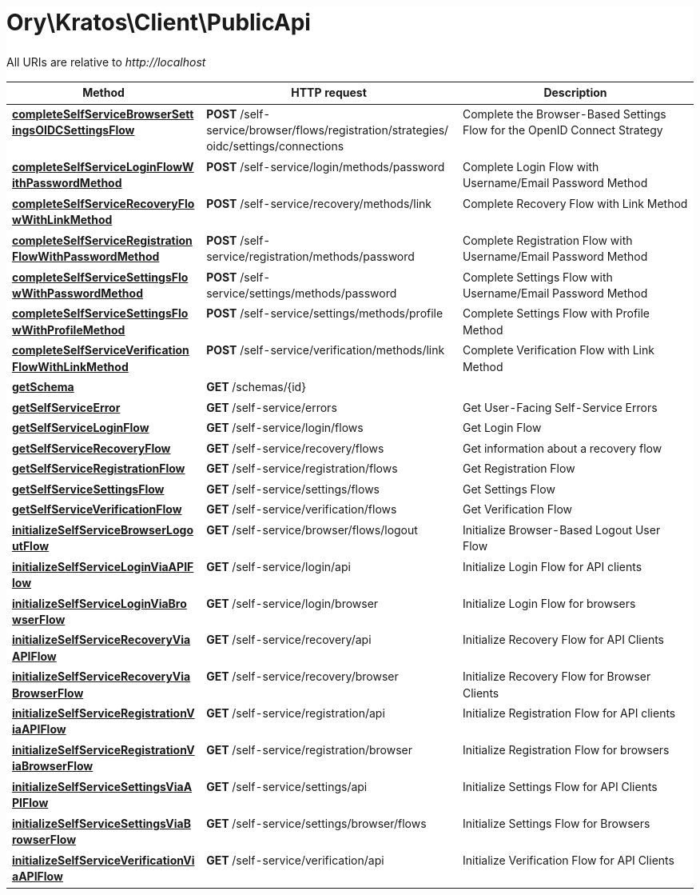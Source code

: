 # Ory\Kratos\Client\PublicApi

All URIs are relative to *http://localhost*

Method | HTTP request | Description
------------- | ------------- | -------------
[**completeSelfServiceBrowserSettingsOIDCSettingsFlow**](PublicApi.md#completeSelfServiceBrowserSettingsOIDCSettingsFlow) | **POST** /self-service/browser/flows/registration/strategies/oidc/settings/connections | Complete the Browser-Based Settings Flow for the OpenID Connect Strategy
[**completeSelfServiceLoginFlowWithPasswordMethod**](PublicApi.md#completeSelfServiceLoginFlowWithPasswordMethod) | **POST** /self-service/login/methods/password | Complete Login Flow with Username/Email Password Method
[**completeSelfServiceRecoveryFlowWithLinkMethod**](PublicApi.md#completeSelfServiceRecoveryFlowWithLinkMethod) | **POST** /self-service/recovery/methods/link | Complete Recovery Flow with Link Method
[**completeSelfServiceRegistrationFlowWithPasswordMethod**](PublicApi.md#completeSelfServiceRegistrationFlowWithPasswordMethod) | **POST** /self-service/registration/methods/password | Complete Registration Flow with Username/Email Password Method
[**completeSelfServiceSettingsFlowWithPasswordMethod**](PublicApi.md#completeSelfServiceSettingsFlowWithPasswordMethod) | **POST** /self-service/settings/methods/password | Complete Settings Flow with Username/Email Password Method
[**completeSelfServiceSettingsFlowWithProfileMethod**](PublicApi.md#completeSelfServiceSettingsFlowWithProfileMethod) | **POST** /self-service/settings/methods/profile | Complete Settings Flow with Profile Method
[**completeSelfServiceVerificationFlowWithLinkMethod**](PublicApi.md#completeSelfServiceVerificationFlowWithLinkMethod) | **POST** /self-service/verification/methods/link | Complete Verification Flow with Link Method
[**getSchema**](PublicApi.md#getSchema) | **GET** /schemas/{id} | 
[**getSelfServiceError**](PublicApi.md#getSelfServiceError) | **GET** /self-service/errors | Get User-Facing Self-Service Errors
[**getSelfServiceLoginFlow**](PublicApi.md#getSelfServiceLoginFlow) | **GET** /self-service/login/flows | Get Login Flow
[**getSelfServiceRecoveryFlow**](PublicApi.md#getSelfServiceRecoveryFlow) | **GET** /self-service/recovery/flows | Get information about a recovery flow
[**getSelfServiceRegistrationFlow**](PublicApi.md#getSelfServiceRegistrationFlow) | **GET** /self-service/registration/flows | Get Registration Flow
[**getSelfServiceSettingsFlow**](PublicApi.md#getSelfServiceSettingsFlow) | **GET** /self-service/settings/flows | Get Settings Flow
[**getSelfServiceVerificationFlow**](PublicApi.md#getSelfServiceVerificationFlow) | **GET** /self-service/verification/flows | Get Verification Flow
[**initializeSelfServiceBrowserLogoutFlow**](PublicApi.md#initializeSelfServiceBrowserLogoutFlow) | **GET** /self-service/browser/flows/logout | Initialize Browser-Based Logout User Flow
[**initializeSelfServiceLoginViaAPIFlow**](PublicApi.md#initializeSelfServiceLoginViaAPIFlow) | **GET** /self-service/login/api | Initialize Login Flow for API clients
[**initializeSelfServiceLoginViaBrowserFlow**](PublicApi.md#initializeSelfServiceLoginViaBrowserFlow) | **GET** /self-service/login/browser | Initialize Login Flow for browsers
[**initializeSelfServiceRecoveryViaAPIFlow**](PublicApi.md#initializeSelfServiceRecoveryViaAPIFlow) | **GET** /self-service/recovery/api | Initialize Recovery Flow for API Clients
[**initializeSelfServiceRecoveryViaBrowserFlow**](PublicApi.md#initializeSelfServiceRecoveryViaBrowserFlow) | **GET** /self-service/recovery/browser | Initialize Recovery Flow for Browser Clients
[**initializeSelfServiceRegistrationViaAPIFlow**](PublicApi.md#initializeSelfServiceRegistrationViaAPIFlow) | **GET** /self-service/registration/api | Initialize Registration Flow for API clients
[**initializeSelfServiceRegistrationViaBrowserFlow**](PublicApi.md#initializeSelfServiceRegistrationViaBrowserFlow) | **GET** /self-service/registration/browser | Initialize Registration Flow for browsers
[**initializeSelfServiceSettingsViaAPIFlow**](PublicApi.md#initializeSelfServiceSettingsViaAPIFlow) | **GET** /self-service/settings/api | Initialize Settings Flow for API Clients
[**initializeSelfServiceSettingsViaBrowserFlow**](PublicApi.md#initializeSelfServiceSettingsViaBrowserFlow) | **GET** /self-service/settings/browser/flows | Initialize Settings Flow for Browsers
[**initializeSelfServiceVerificationViaAPIFlow**](PublicApi.md#initializeSelfServiceVerificationViaAPIFlow) | **GET** /self-service/verification/api | Initialize Verification Flow for API Clients